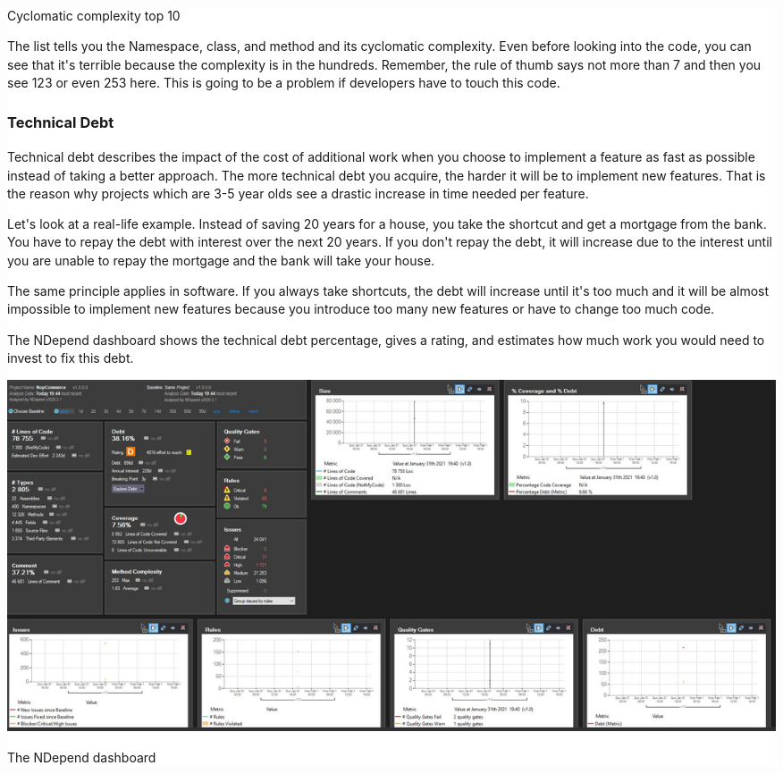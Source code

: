   <p>
   Cyclomatic complexity top 10
  </p>
</div>

The list tells you the Namespace, class, and method and its cyclomatic complexity. Even before looking into the code, you can see that it's terrible because the complexity is in the hundreds. Remember, the rule of thumb says not more than 7 and then you see 123 or even 253 here. This is going to be a problem if developers have to touch this code.

### Technical Debt

Technical debt describes the impact of the cost of additional work when you choose to implement a feature as fast as possible instead of taking a better approach. The more technical debt you acquire, the harder it will be to implement new features. That is the reason why projects which are 3-5 year olds see a drastic increase in time needed per feature.

Let's look at a real-life example. Instead of saving 20 years for a house, you take the shortcut and get a mortgage from the bank. You have to repay the debt with interest over the next 20 years. If you don't repay the debt, it will increase due to the interest until you are unable to repay the mortgage and the bank will take your house.

The same principle applies in software. If you always take shortcuts, the debt will increase until it's too much and it will be almost impossible to implement new features because you introduce too many new features or have to change too much code.

The NDepend dashboard shows the technical debt percentage, gives a rating, and estimates how much work you would need to invest to fix this debt. 

<div class="col-12 col-sm-10 aligncenter">
  <a href="/assets/img/posts/2021/02/The-NDepend-dashboard.jpg"><img loading="lazy" src="/assets/img/posts/2021/02/The-NDepend-dashboard.jpg" alt="The NDepend dashboard" /></a>
  
  <p>
   The NDepend dashboard
  </p>
</div>
